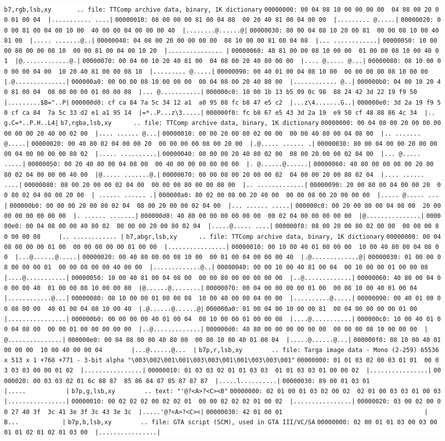 `b7,rgb,lsb,xy       .. file: TTComp archive data, binary, 1K dictionary`
    `00000000: 00 04 08 10 00 00 00 00  04 08 00 20 00 01 00 04  |........... ....|`
    `00000010: 08 00 00 00 81 00 04 08  00 20 40 81 00 04 00 00  |......... @.....|`
    `00000020: 00 00 81 00 04 00 10 00  40 00 00 04 00 00 00 40  |........@......@|`
    `00000030: 80 00 04 08 10 20 00 81  00 00 08 10 00 40 81 00  |..... .......@..|`
    `00000040: 04 08 00 20 00 00 00 00  08 10 00 00 81 00 04 08  |... ............|`
    `00000050: 10 00 00 80 00 00 08 10  00 00 81 00 04 00 10 20  |............... |`
    `00000060: 40 81 00 00 08 10 00 00  01 00 00 08 10 00 40 01  |@.............@.|`
    `00000070: 00 04 00 10 20 40 81 00  04 08 00 20 40 80 00 00  |.... @..... @...|`
    `00000080: 08 10 00 00 00 00 04 00  10 20 40 81 00 00 08 10  |......... @.....|`
    `00000090: 00 40 01 00 04 08 10 00  00 00 00 00 08 10 00 00  |.@..............|`
    `000000a0: 00 00 00 08 10 00 00 00  00 04 08 00 20 40 80 00  |............ @..|`
    `000000b0: 04 00 10 20 40 81 00 04  08 00 00 00 01 00 00 08  |... @...........|`
    `000000c0: 10 00 1b 13 b5 09 0c 98  88 24 42 3d 22 19 f9 50  |.........$B="..P|`
    `000000d0: cf ca 84 7a 5c 34 12 a1  a0 95 08 fc b8 47 e5 c2  |...z\4.......G..|`
    `000000e0: 3d 2a 19 f9 50 cf ca 84  7a 5c 33 d2 e1 a1 95 14  |=*..P...z\3.....|`
    `000000f0: fc b8 67 e5 43 3d 2a 19  e9 50 cf 48 88 86 4c 34  |..g.C=*..P.H..L4|`
`b7,rgba,lsb,xy      .. file: TTComp archive data, binary, 1K dictionary`
    `00000000: 00 04 08 00 20 00 00 00  00 00 00 20 40 00 02 00  |.... ...... @...|`
    `00000010: 00 00 20 00 80 02 00 00  00 00 40 80 00 04 08 00  |.. .......@.....|`
    `00000020: 00 40 80 02 04 00 00 20  00 00 00 00 08 00 20 00  |.@..... ...... .|`
    `00000030: 80 00 04 00 00 20 00 00  00 04 00 00 00 00 80 02  |..... ..........|`
    `00000040: 00 00 00 20 40 80 02 00  08 00 20 00 00 02 04 00  |... @..... .....|`
    `00000050: 00 20 40 80 00 04 08 00  00 40 00 00 00 00 00 00  |. @......@......|`
    `00000060: 40 80 00 00 08 00 20 00  80 02 04 00 00 00 40 00  |@..... .......@.|`
    `00000070: 00 00 08 00 20 00 00 02  04 00 00 20 00 80 02 04  |.... ...... ....|`
    `00000080: 08 00 20 00 00 02 04 00  00 00 00 80 00 00 08 00  |.. .............|`
    `00000090: 20 00 80 00 04 00 00 20  00 80 02 04 08 00 20 00  | ...... ...... .|`
    `000000a0: 80 02 00 08 00 20 40 00  00 00 08 00 20 00 00 00  |..... @..... ...|`
    `000000b0: 00 00 00 20 00 80 02 04  08 00 20 00 00 02 04 00  |... ...... .....|`
    `000000c0: 00 20 00 80 00 04 08 00  20 00 00 00 00 00 00 00  |. ...... .......|`
    `000000d0: 40 80 00 00 00 00 00 00  00 02 04 00 00 00 00 00  |@...............|`
    `000000e0: 00 04 08 00 00 40 80 02  00 00 00 20 00 80 02 04  |.....@..... ....|`
    `000000f0: 08 00 20 00 80 02 00 00  00 00 00 80 00 00 08     |.. ............ |`
`b7,abgr,lsb,xy      .. file: TTComp archive data, binary, 1K dictionary`
    `00000000: 00 04 08 00 00 00 01 00  00 00 00 00 00 81 00 00  |................|`
    `00000010: 00 10 00 40 01 00 00 00  10 00 40 80 00 04 08 00  |...@......@.....|`
    `00000020: 00 40 80 00 00 08 10 00  00 01 00 04 00 00 00 40  |.@.............@|`
    `00000030: 01 00 00 08 00 00 00 01  00 00 08 00 00 40 00 00  |.............@..|`
    `00000040: 00 00 10 00 40 81 00 04  00 10 00 00 01 00 00 08  |....@...........|`
    `00000050: 10 00 40 81 00 04 08 00  00 00 80 00 00 00 00 00  |..@.............|`
    `00000060: 40 80 00 04 00 00 00 40  01 00 00 08 10 00 00 80  |@......@........|`
    `00000070: 00 04 00 00 00 00 01 00  00 08 10 00 40 01 00 04  |............@...|`
    `00000080: 08 10 00 00 01 00 00 08  10 00 40 00 00 04 00 00  |..........@.....|`
    `00000090: 00 40 01 00 00 08 00 00  40 01 00 04 08 10 00 40  |.@......@......@|`
    `000000a0: 01 00 04 00 10 00 00 81  00 04 00 00 00 00 01 00  |................|`
    `000000b0: 00 00 00 00 40 01 00 04  08 10 00 00 01 00 00 08  |....@...........|`
    `000000c0: 10 00 40 01 00 04 08 00  00 00 01 00 00 00 00 00  |..@.............|`
    `000000d0: 40 80 00 00 00 00 00 00  00 00 00 08 10 00 00 00  |@...............|`
    `000000e0: 00 04 08 00 00 40 80 00  00 00 10 00 40 01 00 04  |.....@......@...|`
    `000000f0: 08 10 00 40 01 00 00 00  10 00 40 00 00 04        |...@......@...  |`
`b7p,r,lsb,xy        .. file: Targa image data - Mono (2-259) 65536 x 513 x 1 +768 +771 - 3-bit alpha "\003\002\001\001\003\003\001\001\003\003\001"`
    `00000000: 01 01 03 02 00 03 01 01  00 03 03 03 00 00 01 02  |................|`
    `00000010: 01 03 03 02 01 01 03 03  01 01 03 03 01 00 00 02  |................|`
    `00000020: 00 03 03 02 01 6c 88 87  85 86 84 87 85 87 87 87  |.....l..........|`
    `00000030: 89 00 01 03 01                                    |.....           |`
`b7p,g,lsb,xy        .. text: "'@?<A>?<C><B"`
    `00000000: 02 01 00 01 03 02 00 02  02 01 00 03 03 01 00 03  |................|`
    `00000010: 00 02 02 02 00 02 02 01  00 00 02 02 02 01 00 02  |................|`
    `00000020: 03 00 02 00 00 27 40 3f  3c 41 3e 3f 3c 43 3e 3c  |.....'@?<A>?<C><|`
    `00000030: 42 01 00 01                                       |B...            |`
`b7p,b,lsb,xy        .. file: GTA script (SCM), used in GTA III/VC/SA`
    `00000000: 02 00 01 01 03 00 03 00  01 01 02 01 02 01 03 00  |................|`